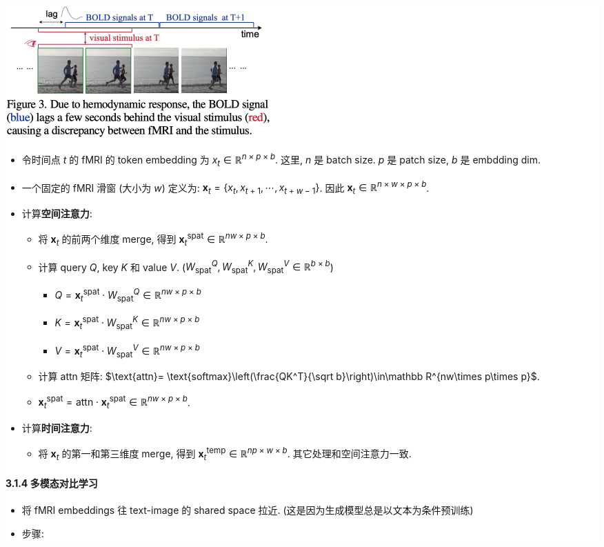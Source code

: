 <img src="./imgs/2.png" alt="2" style="zoom:50%;" />

- 令时间点 $t$ 的 fMRI 的 token embedding 为 $x_t\in\mathbb R^{n\times p\times b}$. 这里, $n$ 是 batch size. $p$ 是 patch size, $b$ 是 embdding dim.

- 一个固定的 fMRI 滑窗 (大小为 $w$) 定义为: $\mathbf x_t=\{x_t, x_{t+1}, \cdots,x_{t+w-1}\}$. 因此 $\mathbf x_t\in \mathbb R^{n\times w\times p\times b}$.

- 计算**空间注意力**:

  - 将 $\mathbf x_t$ 的前两个维度 merge, 得到 $\mathbf x_t^{\text{spat}}\in\mathbb R^{nw\times p\times b}$.

  - 计算 query $Q$, key $K$ 和 value $V$. ($W_{\text{spat}}^Q, W_{\text{spat}}^K, W_{\text{spat}}^V\in\mathbb R^{b\times b}$)

    - $Q=\mathbf x_t^{\text{spat}}\cdot W_{\text{spat}}^Q\in\mathbb R^{nw\times p\times b}$ 

    - $K=\mathbf x_t^{\text{spat}}\cdot W_{\text{spat}}^K \in\mathbb R^{nw\times p\times b}$

    - $V=\mathbf x_t^{\text{spat}}\cdot W_{\text{spat}}^V \in\mathbb R^{nw\times p\times b}$ 

  - 计算 attn 矩阵: $\text{attn}= \text{softmax}\left(\frac{QK^T}{\sqrt b}\right)\in\mathbb R^{nw\times p\times p}$.

  - $\mathbf x_t^{\text{spat}}=\text{attn}\cdot \mathbf x_t^{\text{spat}}\in\mathbb R^{nw\times p\times b}$.

- 计算**时间注意力**:

  - 将 $\mathbf x_t$ 的第一和第三维度 merge, 得到 $\mathbf x_t^{\text{temp}}\in\mathbb R^{np\times w\times b}$. 其它处理和空间注意力一致.

#### 3.1.4 多模态对比学习

- 将 fMRI embeddings 往 text-image 的 shared space 拉近. (这是因为生成模型总是以文本为条件预训练)

- 步骤:
